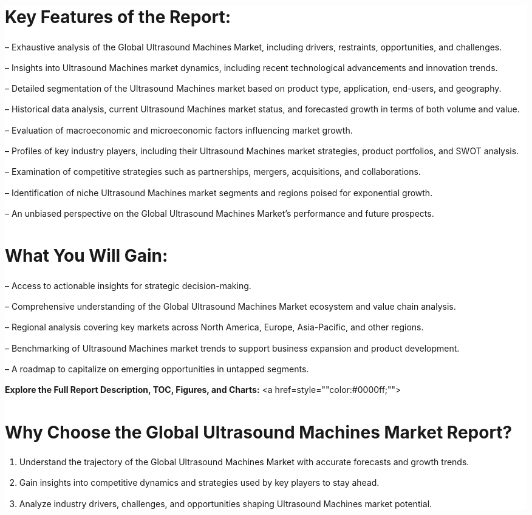 # <strong>Key Features of the Report:</strong>

– Exhaustive analysis of the Global Ultrasound Machines Market, including drivers, restraints, opportunities, and challenges.

– Insights into Ultrasound Machines market dynamics, including recent technological advancements and innovation trends.

– Detailed segmentation of the Ultrasound Machines market based on product type, application, end-users, and geography.

– Historical data analysis, current Ultrasound Machines market status, and forecasted growth in terms of both volume and value.

– Evaluation of macroeconomic and microeconomic factors influencing market growth.

– Profiles of key industry players, including their Ultrasound Machines market strategies, product portfolios, and SWOT analysis.

– Examination of competitive strategies such as partnerships, mergers, acquisitions, and collaborations.

– Identification of niche Ultrasound Machines market segments and regions poised for exponential growth.

– An unbiased perspective on the Global Ultrasound Machines Market’s performance and future prospects.

# <strong>What You Will Gain:</strong>

– Access to actionable insights for strategic decision-making.

– Comprehensive understanding of the Global Ultrasound Machines Market ecosystem and value chain analysis.

– Regional analysis covering key markets across North America, Europe, Asia-Pacific, and other regions.

– Benchmarking of Ultrasound Machines market trends to support business expansion and product development.

– A roadmap to capitalize on emerging opportunities in untapped segments.

<strong>Explore the Full Report Description, TOC, Figures, and Charts:</strong>
<a href=style=""color:#0000ff;""></a>

# <strong>Why Choose the Global Ultrasound Machines Market Report?</strong>

1. Understand the trajectory of the Global Ultrasound Machines Market with accurate forecasts and growth trends.

2. Gain insights into competitive dynamics and strategies used by key players to stay ahead.

3. Analyze industry drivers, challenges, and opportunities shaping Ultrasound Machines market potential.
